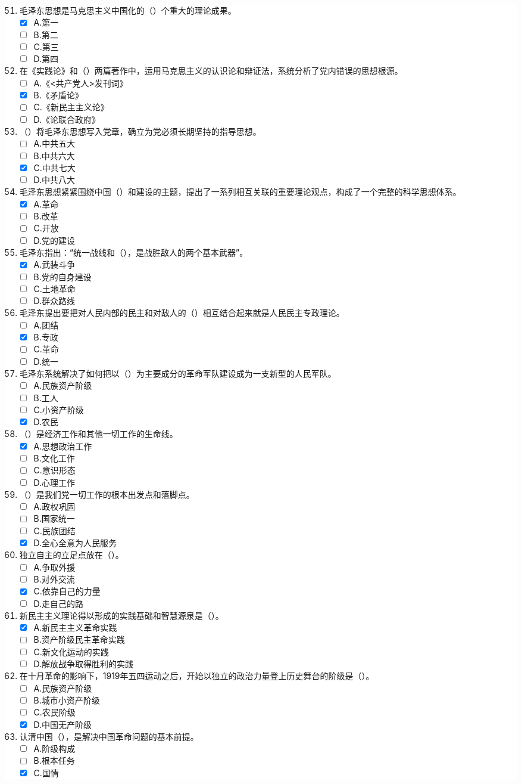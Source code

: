 51. 毛泽东思想是马克思主义中国化的（）个重大的理论成果。
    - [x] A.第一
    - [ ] B.第二
    - [ ] C.第三
    - [ ] D.第四
52. 在《实践论》和（）两篇著作中，运用马克思主义的认识论和辩证法，系统分析了党内错误的思想根源。
    - [ ] A.《<共产党人>发刊词》
    - [x] B.《矛盾论》
    - [ ] C.《新民主主义论》
    - [ ] D.《论联合政府》
53. （）将毛泽东思想写入党章，确立为党必须长期坚持的指导思想。
    - [ ] A.中共五大
    - [ ] B.中共六大
    - [x] C.中共七大
    - [ ] D.中共八大
54. 毛泽东思想紧紧围绕中国（）和建设的主题，提出了一系列相互关联的重要理论观点，构成了一个完整的科学思想体系。
    - [x] A.革命
    - [ ] B.改革
    - [ ] C.开放
    - [ ] D.党的建设
55. 毛泽东指出：“统一战线和（），是战胜敌人的两个基本武器”。
    - [x] A.武装斗争
    - [ ] B.党的自身建设
    - [ ] C.土地革命
    - [ ] D.群众路线
56. 毛泽东提出要把对人民内部的民主和对敌人的（）相互结合起来就是人民民主专政理论。
    - [ ] A.团结
    - [x] B.专政
    - [ ] C.革命
    - [ ] D.统一
57. 毛泽东系统解决了如何把以（）为主要成分的革命军队建设成为一支新型的人民军队。
    - [ ] A.民族资产阶级
    - [ ] B.工人
    - [ ] C.小资产阶级
    - [x] D.农民
58. （）是经济工作和其他一切工作的生命线。
    - [x] A.思想政治工作
    - [ ] B.文化工作
    - [ ] C.意识形态
    - [ ] D.心理工作
59. （）是我们党一切工作的根本出发点和落脚点。
    - [ ] A.政权巩固
    - [ ] B.国家统一
    - [ ] C.民族团结
    - [x] D.全心全意为人民服务
60. 独立自主的立足点放在（）。
    - [ ] A.争取外援
    - [ ] B.对外交流
    - [x] C.依靠自己的力量
    - [ ] D.走自己的路
61. 新民主主义理论得以形成的实践基础和智慧源泉是（）。
    - [x] A.新民主主义革命实践
    - [ ] B.资产阶级民主革命实践
    - [ ] C.新文化运动的实践
    - [ ] D.解放战争取得胜利的实践
62. 在十月革命的影响下，1919年五四运动之后，开始以独立的政治力量登上历史舞台的阶级是（）。
    - [ ] A.民族资产阶级
    - [ ] B.城市小资产阶级
    - [ ] C.农民阶级
    - [x] D.中国无产阶级
63. 认清中国（），是解决中国革命问题的基本前提。
    - [ ] A.阶级构成
    - [ ] B.根本任务
    - [x] C.国情
